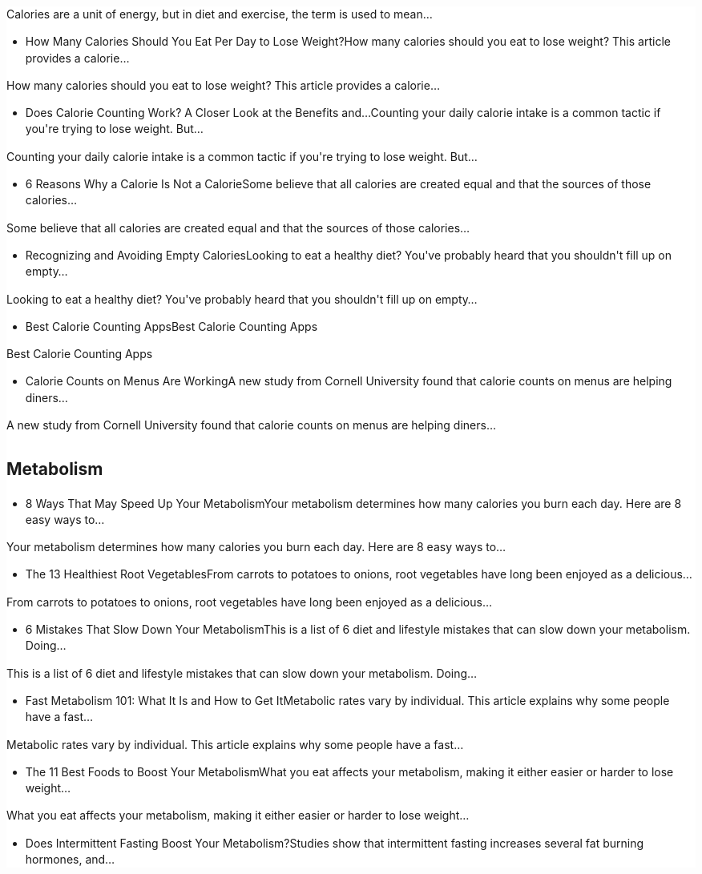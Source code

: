Calories are a unit of energy, but in diet and exercise, the term is used to mean…

* How Many Calories Should You Eat Per Day to Lose Weight?How many calories should you eat to lose weight? This article provides a calorie…

How many calories should you eat to lose weight? This article provides a calorie…

* Does Calorie Counting Work? A Closer Look at the Benefits and…Counting your daily calorie intake is a common tactic if you're trying to lose weight. But…

Counting your daily calorie intake is a common tactic if you're trying to lose weight. But…

* 6 Reasons Why a Calorie Is Not a CalorieSome believe that all calories are created equal and that the sources of those calories…

Some believe that all calories are created equal and that the sources of those calories…

* Recognizing and Avoiding Empty CaloriesLooking to eat a healthy diet? You've probably heard that you shouldn't fill up on empty…

Looking to eat a healthy diet? You've probably heard that you shouldn't fill up on empty…

* Best Calorie Counting AppsBest Calorie Counting Apps

Best Calorie Counting Apps

* Calorie Counts on Menus Are WorkingA new study from Cornell University found that calorie counts on menus are helping diners…

A new study from Cornell University found that calorie counts on menus are helping diners…

## Metabolism

* 8 Ways That May Speed Up Your MetabolismYour metabolism determines how many calories you burn each day. Here are 8 easy ways to…

Your metabolism determines how many calories you burn each day. Here are 8 easy ways to…

* The 13 Healthiest Root VegetablesFrom carrots to potatoes to onions, root vegetables have long been enjoyed as a delicious…

From carrots to potatoes to onions, root vegetables have long been enjoyed as a delicious…

* 6 Mistakes That Slow Down Your MetabolismThis is a list of 6 diet and lifestyle mistakes that can slow down your metabolism. Doing…

This is a list of 6 diet and lifestyle mistakes that can slow down your metabolism. Doing…

* Fast Metabolism 101: What It Is and How to Get ItMetabolic rates vary by individual. This article explains why some people have a fast…

Metabolic rates vary by individual. This article explains why some people have a fast…

* The 11 Best Foods to Boost Your MetabolismWhat you eat affects your metabolism, making it either easier or harder to lose weight…

What you eat affects your metabolism, making it either easier or harder to lose weight…

* Does Intermittent Fasting Boost Your Metabolism?Studies show that intermittent fasting increases several fat burning hormones, and…
